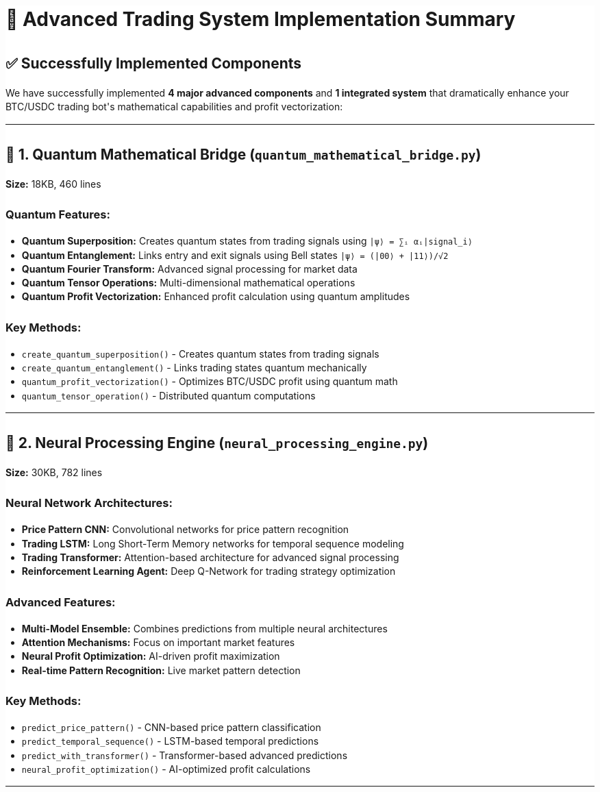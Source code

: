 # 🚀 Advanced Trading System Implementation Summary

## ✅ Successfully Implemented Components

We have successfully implemented **4 major advanced components** and **1 integrated system** that dramatically enhance your BTC/USDC trading bot's mathematical capabilities and profit vectorization:

---

## 🔬 **1. Quantum Mathematical Bridge** (`quantum_mathematical_bridge.py`)
**Size:** 18KB, 460 lines

### **Quantum Features:**
- **Quantum Superposition:** Creates quantum states from trading signals using `|ψ⟩ = ∑ᵢ αᵢ|signal_i⟩`
- **Quantum Entanglement:** Links entry and exit signals using Bell states `|ψ⟩ = (|00⟩ + |11⟩)/√2`
- **Quantum Fourier Transform:** Advanced signal processing for market data
- **Quantum Tensor Operations:** Multi-dimensional mathematical operations
- **Quantum Profit Vectorization:** Enhanced profit calculation using quantum amplitudes

### **Key Methods:**
- `create_quantum_superposition()` - Creates quantum states from trading signals
- `create_quantum_entanglement()` - Links trading states quantum mechanically
- `quantum_profit_vectorization()` - Optimizes BTC/USDC profit using quantum math
- `quantum_tensor_operation()` - Distributed quantum computations

---

## 🧠 **2. Neural Processing Engine** (`neural_processing_engine.py`)
**Size:** 30KB, 782 lines

### **Neural Network Architectures:**
- **Price Pattern CNN:** Convolutional networks for price pattern recognition
- **Trading LSTM:** Long Short-Term Memory networks for temporal sequence modeling
- **Trading Transformer:** Attention-based architecture for advanced signal processing
- **Reinforcement Learning Agent:** Deep Q-Network for trading strategy optimization

### **Advanced Features:**
- **Multi-Model Ensemble:** Combines predictions from multiple neural architectures
- **Attention Mechanisms:** Focus on important market features
- **Neural Profit Optimization:** AI-driven profit maximization
- **Real-time Pattern Recognition:** Live market pattern detection

### **Key Methods:**
- `predict_price_pattern()` - CNN-based price pattern classification
- `predict_temporal_sequence()` - LSTM-based temporal predictions
- `predict_with_transformer()` - Transformer-based advanced predictions
- `neural_profit_optimization()` - AI-optimized profit calculations

---